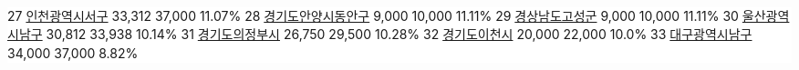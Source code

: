   <tr class="item">
    <td>27</td>
    <td><a href="/apt/인천광역시서구">인천광역시서구</a></td>
    <td>33,312</td>
    <td>37,000</td>
    <td>11.07%</td>
  </tr>

  <tr class="item">
    <td>28</td>
    <td><a href="/apt/경기도안양시동안구">경기도안양시동안구</a></td>
    <td>9,000</td>
    <td>10,000</td>
    <td>11.11%</td>
  </tr>

  <tr class="item">
    <td>29</td>
    <td><a href="/apt/경상남도고성군">경상남도고성군</a></td>
    <td>9,000</td>
    <td>10,000</td>
    <td>11.11%</td>
  </tr>

  <tr class="item">
    <td>30</td>
    <td><a href="/apt/울산광역시남구">울산광역시남구</a></td>
    <td>30,812</td>
    <td>33,938</td>
    <td>10.14%</td>
  </tr>

  <tr class="item">
    <td>31</td>
    <td><a href="/apt/경기도의정부시">경기도의정부시</a></td>
    <td>26,750</td>
    <td>29,500</td>
    <td>10.28%</td>
  </tr>

  <tr class="item">
    <td>32</td>
    <td><a href="/apt/경기도이천시">경기도이천시</a></td>
    <td>20,000</td>
    <td>22,000</td>
    <td>10.0%</td>
  </tr>

  <tr class="item">
    <td>33</td>
    <td><a href="/apt/대구광역시남구">대구광역시남구</a></td>
    <td>34,000</td>
    <td>37,000</td>
    <td>8.82%</td>
  </tr>
